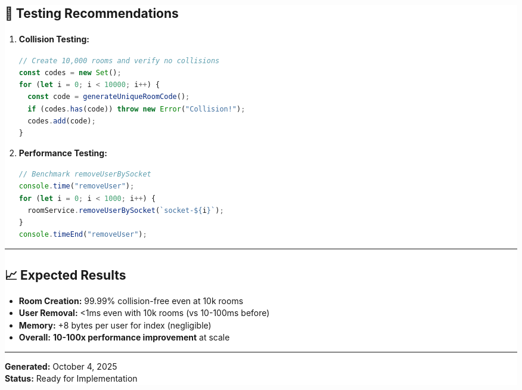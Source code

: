 
## 🧪 Testing Recommendations

1. **Collision Testing:**

   ```javascript
   // Create 10,000 rooms and verify no collisions
   const codes = new Set();
   for (let i = 0; i < 10000; i++) {
     const code = generateUniqueRoomCode();
     if (codes.has(code)) throw new Error("Collision!");
     codes.add(code);
   }
   ```

2. **Performance Testing:**
   ```javascript
   // Benchmark removeUserBySocket
   console.time("removeUser");
   for (let i = 0; i < 1000; i++) {
     roomService.removeUserBySocket(`socket-${i}`);
   }
   console.timeEnd("removeUser");
   ```

---

## 📈 Expected Results

- **Room Creation:** 99.99% collision-free even at 10k rooms
- **User Removal:** <1ms even with 10k rooms (vs 10-100ms before)
- **Memory:** +8 bytes per user for index (negligible)
- **Overall:** **10-100x performance improvement** at scale

---

**Generated:** October 4, 2025  
**Status:** Ready for Implementation
